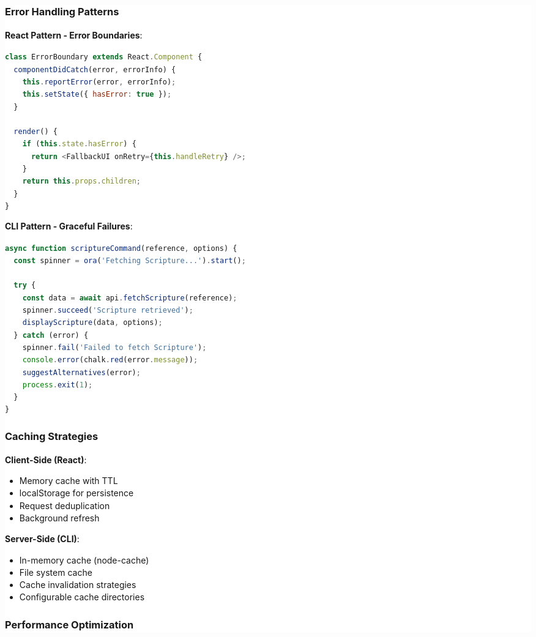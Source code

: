 ### Error Handling Patterns

**React Pattern - Error Boundaries**:
```javascript
class ErrorBoundary extends React.Component {
  componentDidCatch(error, errorInfo) {
    this.reportError(error, errorInfo);
    this.setState({ hasError: true });
  }
  
  render() {
    if (this.state.hasError) {
      return <FallbackUI onRetry={this.handleRetry} />;
    }
    return this.props.children;
  }
}
```

**CLI Pattern - Graceful Failures**:
```javascript
async function scriptureCommand(reference, options) {
  const spinner = ora('Fetching Scripture...').start();
  
  try {
    const data = await api.fetchScripture(reference);
    spinner.succeed('Scripture retrieved');
    displayScripture(data, options);
  } catch (error) {
    spinner.fail('Failed to fetch Scripture');
    console.error(chalk.red(error.message));
    suggestAlternatives(error);
    process.exit(1);
  }
}
```

### Caching Strategies

**Client-Side (React)**:
- Memory cache with TTL
- localStorage for persistence
- Request deduplication
- Background refresh

**Server-Side (CLI)**:
- In-memory cache (node-cache)
- File system cache
- Cache invalidation strategies
- Configurable cache directories

### Performance Optimization
